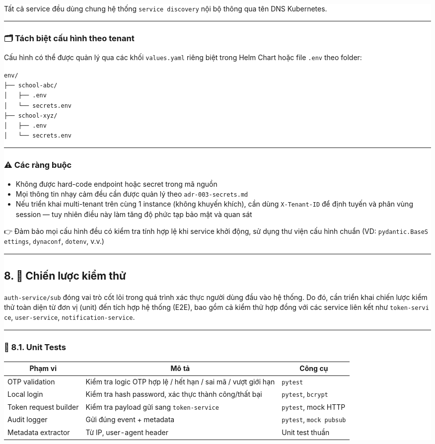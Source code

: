 Tất cả service đều dùng chung hệ thống `service discovery` nội bộ thông qua tên DNS Kubernetes.

---

### 🗂 Tách biệt cấu hình theo tenant

Cấu hình có thể được quản lý qua các khối `values.yaml` riêng biệt trong Helm Chart hoặc file `.env` theo folder:

```bash
env/
├── school-abc/
│   ├── .env
│   └── secrets.env
├── school-xyz/
│   ├── .env
│   └── secrets.env
```

---

### ⚠️ Các ràng buộc

- Không được hard-code endpoint hoặc secret trong mã nguồn
- Mọi thông tin nhạy cảm đều cần được quản lý theo `adr-003-secrets.md`
- Nếu triển khai multi-tenant trên cùng 1 instance (không khuyến khích), cần dùng `X-Tenant-ID` để định tuyến và phân vùng session — tuy nhiên điều này làm tăng độ phức tạp bảo mật và quan sát

👉 Đảm bảo mọi cấu hình đều có kiểm tra tính hợp lệ khi service khởi động, sử dụng thư viện cấu hình chuẩn (VD: `pydantic.BaseSettings`, `dynaconf`, `dotenv`, v.v.)

---

## 8. 🧪 Chiến lược kiểm thử

`auth-service/sub` đóng vai trò cốt lõi trong quá trình xác thực người dùng đầu vào hệ thống. Do đó, cần triển khai chiến lược kiểm thử toàn diện từ đơn vị (unit) đến tích hợp hệ thống (E2E), bao gồm cả kiểm thử hợp đồng với các service liên kết như `token-service`, `user-service`, `notification-service`.

---

### 🔬 8.1. Unit Tests

| Phạm vi | Mô tả | Công cụ |
|--------|-------|--------|
| OTP validation | Kiểm tra logic OTP hợp lệ / hết hạn / sai mã / vượt giới hạn | `pytest` |
| Local login | Kiểm tra hash password, xác thực thành công/thất bại | `pytest`, `bcrypt` |
| Token request builder | Kiểm tra payload gửi sang `token-service` | `pytest`, mock HTTP |
| Audit logger | Gửi đúng event + metadata | `pytest`, `mock pubsub` |
| Metadata extractor | Từ IP, user-agent header | Unit test thuần |
